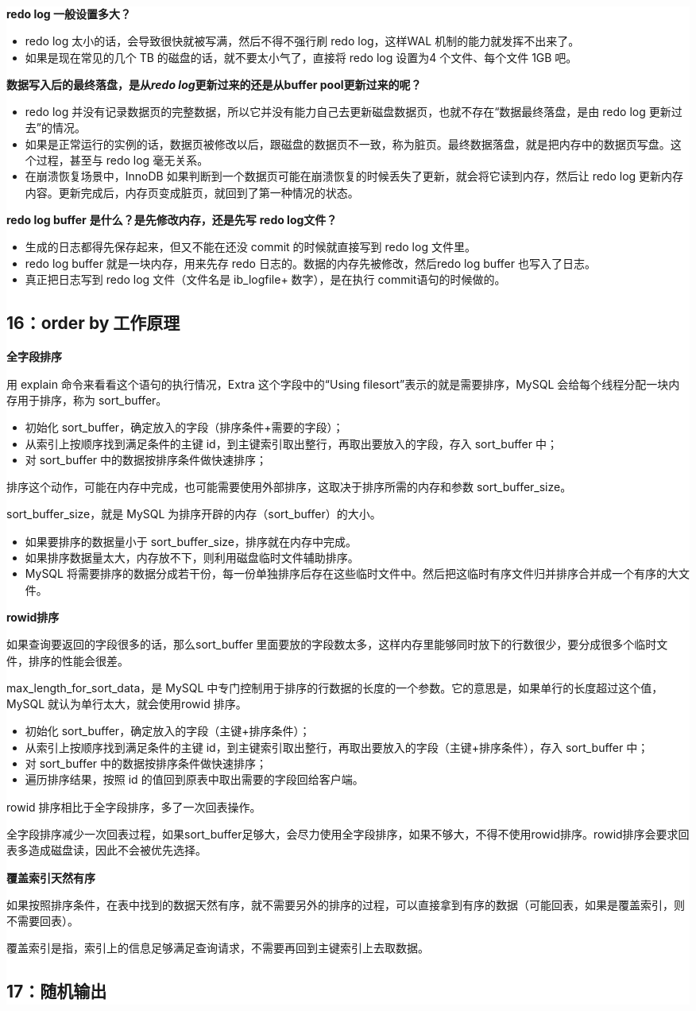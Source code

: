 **redo log 一般设置多大？**

- redo log 太小的话，会导致很快就被写满，然后不得不强行刷 redo log，这样WAL 机制的能力就发挥不出来了。
- 如果是现在常见的几个 TB 的磁盘的话，就不要太小气了，直接将 redo log 设置为4 个文件、每个文件 1GB 吧。 

**数据写入后的最终落盘，是从*redo log*更新过来的还是从buffer pool更新过来的呢？**

- redo log 并没有记录数据页的完整数据，所以它并没有能力自己去更新磁盘数据页，也就不存在“数据最终落盘，是由 redo log 更新过去”的情况。 
- 如果是正常运行的实例的话，数据页被修改以后，跟磁盘的数据页不一致，称为脏页。最终数据落盘，就是把内存中的数据页写盘。这个过程，甚至与 redo log 毫无关系。
- 在崩溃恢复场景中，InnoDB 如果判断到一个数据页可能在崩溃恢复的时候丢失了更新，就会将它读到内存，然后让 redo log 更新内存内容。更新完成后，内存页变成脏页，就回到了第一种情况的状态。

**redo log buffer** **是什么？是先修改内存，还是先写** **redo log文件？** 

- 生成的日志都得先保存起来，但又不能在还没 commit 的时候就直接写到 redo log 文件里。 
- redo log buffer 就是一块内存，用来先存 redo 日志的。数据的内存先被修改，然后redo log buffer 也写入了日志。 
- 真正把日志写到 redo log 文件（文件名是 ib_logfile+ 数字），是在执行 commit语句的时候做的。

## 16：order by 工作原理

**全字段排序**

用 explain 命令来看看这个语句的执行情况，Extra 这个字段中的“Using filesort”表示的就是需要排序，MySQL 会给每个线程分配一块内存用于排序，称为 sort_buffer。

-  初始化 sort_buffer，确定放入的字段（排序条件+需要的字段）；
- 从索引上按顺序找到满足条件的主键 id，到主键索引取出整行，再取出要放入的字段，存入 sort_buffer 中；
- 对 sort_buffer 中的数据按排序条件做快速排序；

排序这个动作，可能在内存中完成，也可能需要使用外部排序，这取决于排序所需的内存和参数 sort_buffer_size。

sort_buffer_size，就是 MySQL 为排序开辟的内存（sort_buffer）的大小。

- 如果要排序的数据量小于 sort_buffer_size，排序就在内存中完成。
- 如果排序数据量太大，内存放不下，则利用磁盘临时文件辅助排序。
- MySQL 将需要排序的数据分成若干份，每一份单独排序后存在这些临时文件中。然后把这临时有序文件归并排序合并成一个有序的大文件。

**rowid排序**

如果查询要返回的字段很多的话，那么sort_buffer 里面要放的字段数太多，这样内存里能够同时放下的行数很少，要分成很多个临时文件，排序的性能会很差。

max_length_for_sort_data，是 MySQL 中专门控制用于排序的行数据的长度的一个参数。它的意思是，如果单行的长度超过这个值，MySQL 就认为单行太大，就会使用rowid 排序。

- 初始化 sort_buffer，确定放入的字段（主键+排序条件）； 
- 从索引上按顺序找到满足条件的主键 id，到主键索引取出整行，再取出要放入的字段（主键+排序条件），存入 sort_buffer 中；
- 对 sort_buffer 中的数据按排序条件做快速排序；
- 遍历排序结果，按照 id 的值回到原表中取出需要的字段回给客户端。

rowid 排序相比于全字段排序，多了一次回表操作。

全字段排序减少一次回表过程，如果sort_buffer足够大，会尽力使用全字段排序，如果不够大，不得不使用rowid排序。rowid排序会要求回表多造成磁盘读，因此不会被优先选择。

**覆盖索引天然有序**

如果按照排序条件，在表中找到的数据天然有序，就不需要另外的排序的过程，可以直接拿到有序的数据（可能回表，如果是覆盖索引，则不需要回表）。

覆盖索引是指，索引上的信息足够满足查询请求，不需要再回到主键索引上去取数据。

## 17：随机输出
